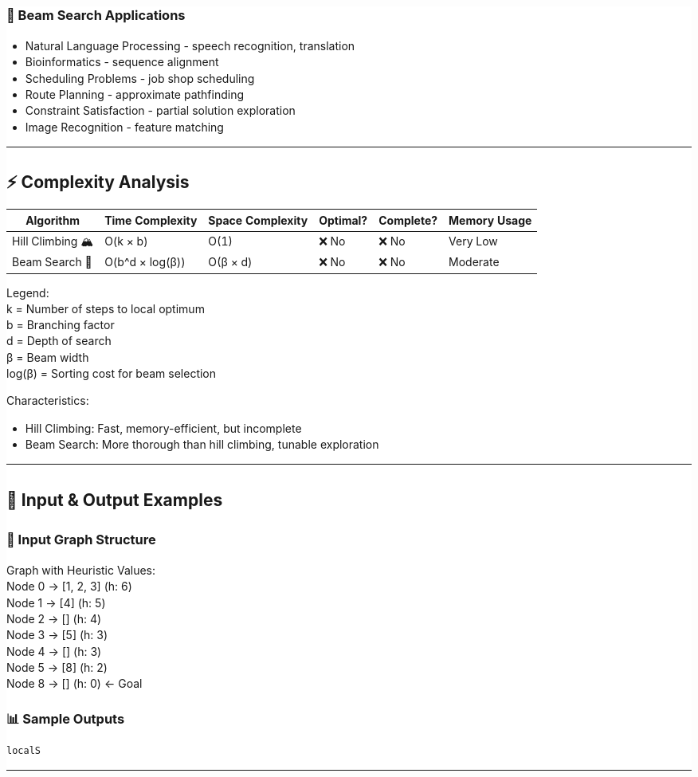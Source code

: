 ### 🔦 Beam Search Applications

- Natural Language Processing - speech recognition, translation  
- Bioinformatics - sequence alignment  
- Scheduling Problems - job shop scheduling  
- Route Planning - approximate pathfinding  
- Constraint Satisfaction - partial solution exploration  
- Image Recognition - feature matching  

---

## ⚡ Complexity Analysis

| Algorithm       | Time Complexity | Space Complexity | Optimal? | Complete? | Memory Usage |
|-----------------|-----------------|------------------|----------|-----------|--------------|
| Hill Climbing 🏔️ | O(k × b)        | O(1)             | ❌ No    | ❌ No     | Very Low     |
| Beam Search 🔦   | O(b^d × log(β)) | O(β × d)         | ❌ No    | ❌ No     | Moderate     |

Legend:  
k = Number of steps to local optimum  
b = Branching factor  
d = Depth of search  
β = Beam width  
log(β) = Sorting cost for beam selection  

Characteristics:  
- Hill Climbing: Fast, memory-efficient, but incomplete  
- Beam Search: More thorough than hill climbing, tunable exploration  

---

## 📸 Input & Output Examples

### 🔧 Input Graph Structure

Graph with Heuristic Values:  
Node 0 → [1, 2, 3] (h: 6)  
Node 1 → [4]       (h: 5)  
Node 2 → []        (h: 4)  
Node 3 → [5]       (h: 3)  
Node 4 → []        (h: 3)  
Node 5 → [8]       (h: 2)  
Node 8 → []        (h: 0) ← Goal  

### 📊 Sample Outputs

```
localS
```

---
